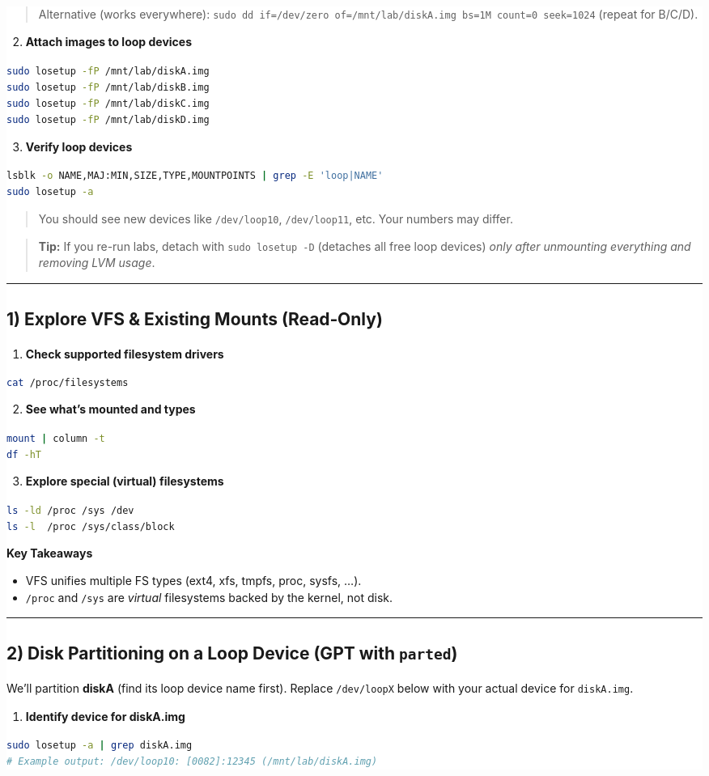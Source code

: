 > Alternative (works everywhere): `sudo dd if=/dev/zero of=/mnt/lab/diskA.img bs=1M count=0 seek=1024` (repeat for B/C/D).

2) **Attach images to loop devices**
```bash
sudo losetup -fP /mnt/lab/diskA.img
sudo losetup -fP /mnt/lab/diskB.img
sudo losetup -fP /mnt/lab/diskC.img
sudo losetup -fP /mnt/lab/diskD.img
```

3) **Verify loop devices**
```bash
lsblk -o NAME,MAJ:MIN,SIZE,TYPE,MOUNTPOINTS | grep -E 'loop|NAME'
sudo losetup -a
```

> You should see new devices like `/dev/loop10`, `/dev/loop11`, etc. Your numbers may differ.

> **Tip:** If you re-run labs, detach with `sudo losetup -D` (detaches all free loop devices) *only after unmounting everything and removing LVM usage*.

---

## 1) Explore VFS & Existing Mounts (Read‑Only)

1) **Check supported filesystem drivers**
```bash
cat /proc/filesystems
```

2) **See what’s mounted and types**
```bash
mount | column -t
df -hT
```

3) **Explore special (virtual) filesystems**
```bash
ls -ld /proc /sys /dev
ls -l  /proc /sys/class/block
```

**Key Takeaways**
- VFS unifies multiple FS types (ext4, xfs, tmpfs, proc, sysfs, …).
- `/proc` and `/sys` are *virtual* filesystems backed by the kernel, not disk.

---

## 2) Disk Partitioning on a Loop Device (GPT with `parted`)

We’ll partition **diskA** (find its loop device name first). Replace `/dev/loopX` below with your actual device for `diskA.img`.

1) **Identify device for diskA.img**
```bash
sudo losetup -a | grep diskA.img
# Example output: /dev/loop10: [0082]:12345 (/mnt/lab/diskA.img)
```
